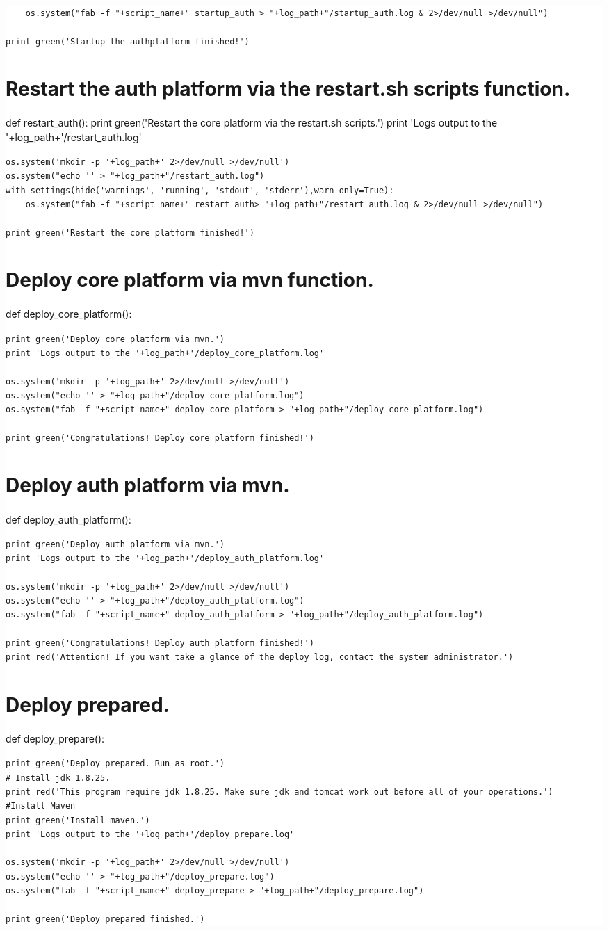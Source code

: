         os.system("fab -f "+script_name+" startup_auth > "+log_path+"/startup_auth.log & 2>/dev/null >/dev/null")

    print green('Startup the authplatform finished!')

# Restart the auth platform via the restart.sh scripts function.
def restart_auth():
    print green('Restart the core platform via the restart.sh scripts.')
    print 'Logs output to the '+log_path+'/restart_auth.log'

    os.system('mkdir -p '+log_path+' 2>/dev/null >/dev/null')
    os.system("echo '' > "+log_path+"/restart_auth.log")
    with settings(hide('warnings', 'running', 'stdout', 'stderr'),warn_only=True):
        os.system("fab -f "+script_name+" restart_auth> "+log_path+"/restart_auth.log & 2>/dev/null >/dev/null")

    print green('Restart the core platform finished!')

# Deploy core platform via mvn function.
def deploy_core_platform():

    print green('Deploy core platform via mvn.')
    print 'Logs output to the '+log_path+'/deploy_core_platform.log'

    os.system('mkdir -p '+log_path+' 2>/dev/null >/dev/null')
    os.system("echo '' > "+log_path+"/deploy_core_platform.log")
    os.system("fab -f "+script_name+" deploy_core_platform > "+log_path+"/deploy_core_platform.log")

    print green('Congratulations! Deploy core platform finished!')

# Deploy auth platform via mvn.
def deploy_auth_platform():

    print green('Deploy auth platform via mvn.')
    print 'Logs output to the '+log_path+'/deploy_auth_platform.log'

    os.system('mkdir -p '+log_path+' 2>/dev/null >/dev/null')
    os.system("echo '' > "+log_path+"/deploy_auth_platform.log")
    os.system("fab -f "+script_name+" deploy_auth_platform > "+log_path+"/deploy_auth_platform.log")

    print green('Congratulations! Deploy auth platform finished!')
    print red('Attention! If you want take a glance of the deploy log, contact the system administrator.')

# Deploy prepared.
def deploy_prepare():

    print green('Deploy prepared. Run as root.')
    # Install jdk 1.8.25.
    print red('This program require jdk 1.8.25. Make sure jdk and tomcat work out before all of your operations.')
    #Install Maven
    print green('Install maven.')
    print 'Logs output to the '+log_path+'/deploy_prepare.log'

    os.system('mkdir -p '+log_path+' 2>/dev/null >/dev/null')
    os.system("echo '' > "+log_path+"/deploy_prepare.log")
    os.system("fab -f "+script_name+" deploy_prepare > "+log_path+"/deploy_prepare.log")

    print green('Deploy prepared finished.')
